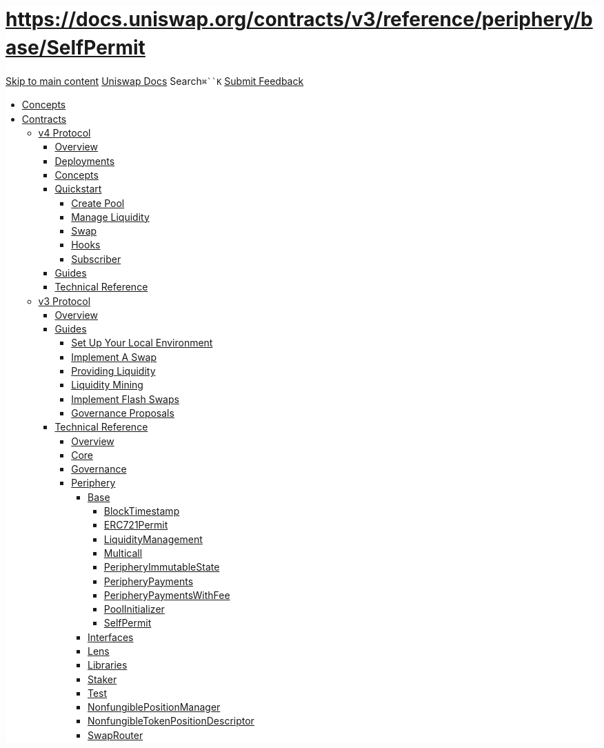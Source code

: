 # https://docs.uniswap.org/contracts/v3/reference/periphery/base/SelfPermit

[Skip to main content](https://docs.uniswap.org/contracts/v3/reference/periphery/base/SelfPermit#__docusaurus_skipToContent_fallback)
[Uniswap Docs](https://docs.uniswap.org/)
Search`⌘``K`
[Submit Feedback](https://docs.google.com/forms/d/e/1FAIpQLSdjSkZam8KiatL9XACRVxCHjDJjaPGbls77PCXDKFn4JwykXg/viewform)
  * [Concepts](https://docs.uniswap.org/concepts/overview)
  * [Contracts](https://docs.uniswap.org/contracts/v4/overview)
    * [v4 Protocol](https://docs.uniswap.org/contracts/v3/reference/periphery/base/SelfPermit)
      * [Overview](https://docs.uniswap.org/contracts/v4/overview)
      * [Deployments](https://docs.uniswap.org/contracts/v4/deployments)
      * [Concepts](https://docs.uniswap.org/contracts/v3/reference/periphery/base/SelfPermit)
      * [Quickstart](https://docs.uniswap.org/contracts/v3/reference/periphery/base/SelfPermit)
        * [Create Pool](https://docs.uniswap.org/contracts/v4/quickstart/create-pool)
        * [Manage Liquidity](https://docs.uniswap.org/contracts/v3/reference/periphery/base/SelfPermit)
        * [Swap](https://docs.uniswap.org/contracts/v4/quickstart/swap)
        * [Hooks](https://docs.uniswap.org/contracts/v3/reference/periphery/base/SelfPermit)
        * [Subscriber](https://docs.uniswap.org/contracts/v4/quickstart/subscriber)
      * [Guides](https://docs.uniswap.org/contracts/v3/reference/periphery/base/SelfPermit)
      * [Technical Reference](https://docs.uniswap.org/contracts/v3/reference/periphery/base/SelfPermit)
    * [v3 Protocol](https://docs.uniswap.org/contracts/v3/reference/periphery/base/SelfPermit)
      * [Overview](https://docs.uniswap.org/contracts/v3/overview)
      * [Guides](https://docs.uniswap.org/contracts/v3/reference/periphery/base/SelfPermit)
        * [Set Up Your Local Environment](https://docs.uniswap.org/contracts/v3/guides/local-environment)
        * [Implement A Swap](https://docs.uniswap.org/contracts/v3/reference/periphery/base/SelfPermit)
        * [Providing Liquidity](https://docs.uniswap.org/contracts/v3/reference/periphery/base/SelfPermit)
        * [Liquidity Mining](https://docs.uniswap.org/contracts/v3/reference/periphery/base/SelfPermit)
        * [Implement Flash Swaps](https://docs.uniswap.org/contracts/v3/reference/periphery/base/SelfPermit)
        * [Governance Proposals](https://docs.uniswap.org/contracts/v3/reference/periphery/base/SelfPermit)
      * [Technical Reference](https://docs.uniswap.org/contracts/v3/reference/periphery/base/SelfPermit)
        * [Overview](https://docs.uniswap.org/contracts/v3/reference/overview)
        * [Core](https://docs.uniswap.org/contracts/v3/reference/periphery/base/SelfPermit)
        * [Governance](https://docs.uniswap.org/contracts/v3/reference/periphery/base/SelfPermit)
        * [Periphery](https://docs.uniswap.org/contracts/v3/reference/periphery/base/SelfPermit)
          * [Base](https://docs.uniswap.org/contracts/v3/reference/periphery/base/SelfPermit)
            * [BlockTimestamp](https://docs.uniswap.org/contracts/v3/reference/periphery/base/BlockTimestamp)
            * [ERC721Permit](https://docs.uniswap.org/contracts/v3/reference/periphery/base/ERC721Permit)
            * [LiquidityManagement](https://docs.uniswap.org/contracts/v3/reference/periphery/base/LiquidityManagement)
            * [Multicall](https://docs.uniswap.org/contracts/v3/reference/periphery/base/Multicall)
            * [PeripheryImmutableState](https://docs.uniswap.org/contracts/v3/reference/periphery/base/PeripheryImmutableState)
            * [PeripheryPayments](https://docs.uniswap.org/contracts/v3/reference/periphery/base/PeripheryPayments)
            * [PeripheryPaymentsWithFee](https://docs.uniswap.org/contracts/v3/reference/periphery/base/PeripheryPaymentsWithFee)
            * [PoolInitializer](https://docs.uniswap.org/contracts/v3/reference/periphery/base/PoolInitializer)
            * [SelfPermit](https://docs.uniswap.org/contracts/v3/reference/periphery/base/SelfPermit)
          * [Interfaces](https://docs.uniswap.org/contracts/v3/reference/periphery/base/SelfPermit)
          * [Lens](https://docs.uniswap.org/contracts/v3/reference/periphery/base/SelfPermit)
          * [Libraries](https://docs.uniswap.org/contracts/v3/reference/periphery/base/SelfPermit)
          * [Staker](https://docs.uniswap.org/contracts/v3/reference/periphery/base/SelfPermit)
          * [Test](https://docs.uniswap.org/contracts/v3/reference/periphery/base/SelfPermit)
          * [NonfungiblePositionManager](https://docs.uniswap.org/contracts/v3/reference/periphery/NonfungiblePositionManager)
          * [NonfungibleTokenPositionDescriptor](https://docs.uniswap.org/contracts/v3/reference/periphery/NonfungibleTokenPositionDescriptor)
          * [SwapRouter](https://docs.uniswap.org/contracts/v3/reference/periphery/SwapRouter)